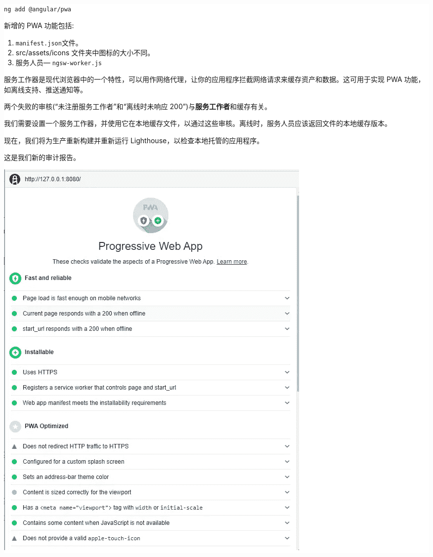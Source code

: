 ```
ng add @angular/pwa
```

新增的 PWA 功能包括:

1.  `manifest.json`文件。
2.  src/assets/icons 文件夹中图标的大小不同。
3.  服务人员— `ngsw-worker.js`

服务工作器是现代浏览器中的一个特性，可以用作网络代理，让你的应用程序拦截网络请求来缓存资产和数据。这可用于实现 PWA 功能，如离线支持、推送通知等。

两个失败的审核(“未注册服务工作者”和“离线时未响应 200”)与**服务工作者**和缓存有关。

我们需要设置一个服务工作器，并使用它在本地缓存文件，以通过这些审核。离线时，服务人员应该返回文件的本地缓存版本。

现在，我们将为生产重新构建并重新运行 Lighthouse，以检查本地托管的应用程序。

这是我们新的审计报告。

![](img/0e512487ef2c470a69455247bb96211f.png)
